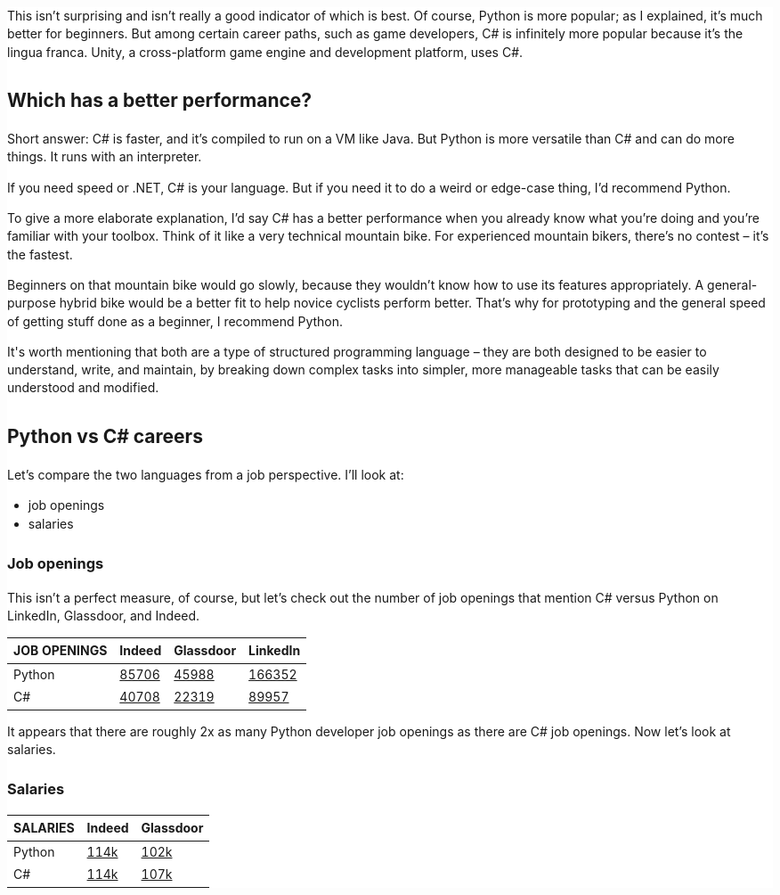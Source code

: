 This isn’t surprising and isn’t really a good indicator of which is best. Of course, Python is more popular; as I explained, it’s much better for beginners. But among certain career paths, such as game developers, C# is infinitely more popular because it’s the lingua franca. Unity, a cross-platform game engine and development platform, uses C#.

## Which has a better performance?

Short answer: C# is faster, and it’s compiled to run on a VM like Java. But Python is more versatile than C# and can do more things. It runs with an interpreter.

If you need speed or .NET, C# is your language. But if you need it to do a weird or edge-case thing, I’d recommend Python.

To give a more elaborate explanation, I’d say C# has a better performance when you already know what you’re doing and you’re familiar with your toolbox. Think of it like a very technical mountain bike. For experienced mountain bikers, there’s no contest – it’s the fastest.

Beginners on that mountain bike would go slowly, because they wouldn’t know how to use its features appropriately. A general-purpose hybrid bike would be a better fit to help novice cyclists perform better. That’s why for prototyping and the general speed of getting stuff done as a beginner, I recommend Python.

It's worth mentioning that both are a type of structured programming language – they are both designed to be easier to understand, write, and maintain, by breaking down complex tasks into simpler, more manageable tasks that can be easily understood and modified.

## Python vs C# careers

Let’s compare the two languages from a job perspective. I’ll look at:

- job openings
- salaries

### Job openings

This isn’t a perfect measure, of course, but let’s check out the number of job openings that mention C# versus Python on LinkedIn, Glassdoor, and Indeed.

| **JOB OPENINGS** | Indeed                                                                                | Glassdoor                                                                             | LinkedIn                                                                                                                                   |
| ---------------- | ------------------------------------------------------------------------------------- | ------------------------------------------------------------------------------------- | ------------------------------------------------------------------------------------------------------------------------------------------ |
| Python           | [85706](https://www.indeed.com/jobs?q=python&l=&from=searchOnHP&vjk=79a90c0a28b0ff24) | [45988](https://www.glassdoor.com/Job/python-jobs-SRCH_KO0,6.htm)                     | [166352](https://www.linkedin.com/jobs/search/?currentJobId=3560627329&keywords=python)                                                    |
| C#               | [40708](https://www.indeed.com/jobs?q=c%23&l=&vjk=967f87acf11397df)                   | [22319](https://www.glassdoor.com/Job/jobs.htm?sc.keyword=c%23&clickSource=searchBox) | [89957](https://www.linkedin.com/jobs/search/?currentJobId=3542631149&geoId=103644278&keywords=c%23&location=United%20States&refresh=true) |

It appears that there are roughly 2x as many Python developer job openings as there are C# job openings. Now let’s look at salaries.

### Salaries

| **SALARIES** | Indeed                                                                         | Glassdoor                                                                          |
| ------------ | ------------------------------------------------------------------------------ | ---------------------------------------------------------------------------------- |
| Python       | [114k](https://www.indeed.com/career/python-developer/salaries?from=whatwhere) | [102k](https://www.glassdoor.com/Salaries/python-developer-salary-SRCH_KO0,16.htm) |
| C#           | [114k](https://www.indeed.com/career/.net-developer/salaries?from=top_sb)      | [107k](https://www.glassdoor.com/Salaries/c-developer-salary-SRCH_KO0,11.htm)      |
